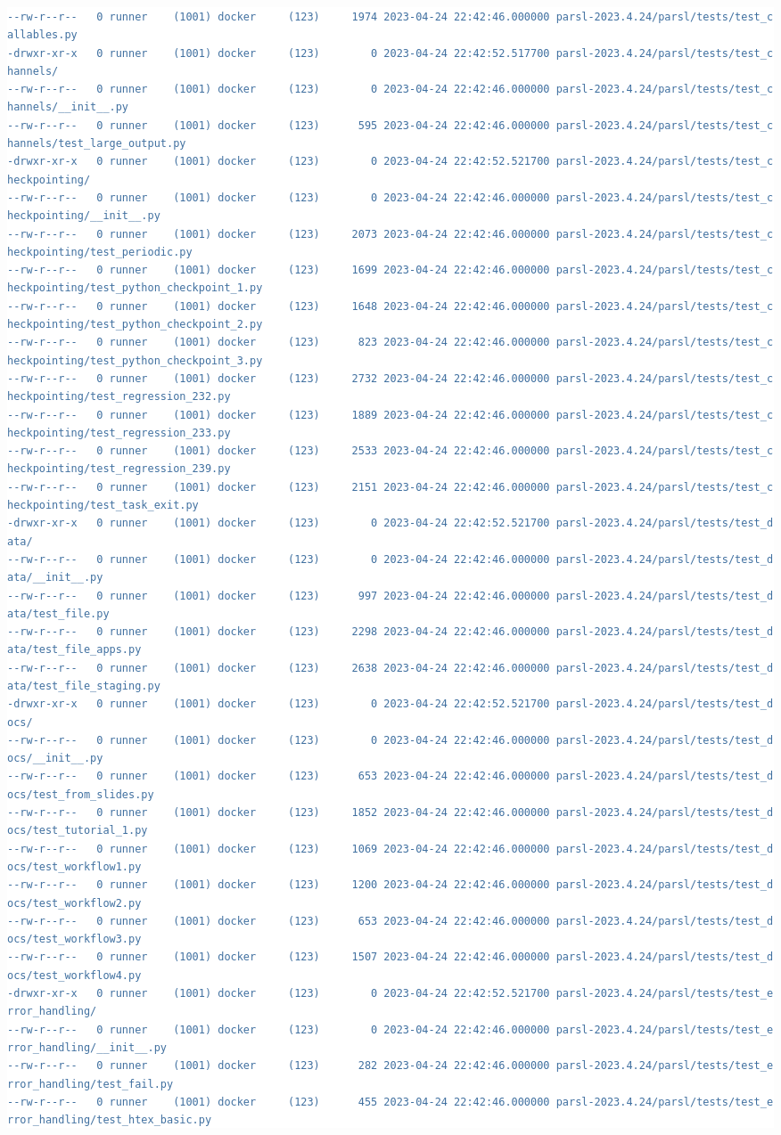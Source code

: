 ```diff
--rw-r--r--   0 runner    (1001) docker     (123)     1974 2023-04-24 22:42:46.000000 parsl-2023.4.24/parsl/tests/test_callables.py
-drwxr-xr-x   0 runner    (1001) docker     (123)        0 2023-04-24 22:42:52.517700 parsl-2023.4.24/parsl/tests/test_channels/
--rw-r--r--   0 runner    (1001) docker     (123)        0 2023-04-24 22:42:46.000000 parsl-2023.4.24/parsl/tests/test_channels/__init__.py
--rw-r--r--   0 runner    (1001) docker     (123)      595 2023-04-24 22:42:46.000000 parsl-2023.4.24/parsl/tests/test_channels/test_large_output.py
-drwxr-xr-x   0 runner    (1001) docker     (123)        0 2023-04-24 22:42:52.521700 parsl-2023.4.24/parsl/tests/test_checkpointing/
--rw-r--r--   0 runner    (1001) docker     (123)        0 2023-04-24 22:42:46.000000 parsl-2023.4.24/parsl/tests/test_checkpointing/__init__.py
--rw-r--r--   0 runner    (1001) docker     (123)     2073 2023-04-24 22:42:46.000000 parsl-2023.4.24/parsl/tests/test_checkpointing/test_periodic.py
--rw-r--r--   0 runner    (1001) docker     (123)     1699 2023-04-24 22:42:46.000000 parsl-2023.4.24/parsl/tests/test_checkpointing/test_python_checkpoint_1.py
--rw-r--r--   0 runner    (1001) docker     (123)     1648 2023-04-24 22:42:46.000000 parsl-2023.4.24/parsl/tests/test_checkpointing/test_python_checkpoint_2.py
--rw-r--r--   0 runner    (1001) docker     (123)      823 2023-04-24 22:42:46.000000 parsl-2023.4.24/parsl/tests/test_checkpointing/test_python_checkpoint_3.py
--rw-r--r--   0 runner    (1001) docker     (123)     2732 2023-04-24 22:42:46.000000 parsl-2023.4.24/parsl/tests/test_checkpointing/test_regression_232.py
--rw-r--r--   0 runner    (1001) docker     (123)     1889 2023-04-24 22:42:46.000000 parsl-2023.4.24/parsl/tests/test_checkpointing/test_regression_233.py
--rw-r--r--   0 runner    (1001) docker     (123)     2533 2023-04-24 22:42:46.000000 parsl-2023.4.24/parsl/tests/test_checkpointing/test_regression_239.py
--rw-r--r--   0 runner    (1001) docker     (123)     2151 2023-04-24 22:42:46.000000 parsl-2023.4.24/parsl/tests/test_checkpointing/test_task_exit.py
-drwxr-xr-x   0 runner    (1001) docker     (123)        0 2023-04-24 22:42:52.521700 parsl-2023.4.24/parsl/tests/test_data/
--rw-r--r--   0 runner    (1001) docker     (123)        0 2023-04-24 22:42:46.000000 parsl-2023.4.24/parsl/tests/test_data/__init__.py
--rw-r--r--   0 runner    (1001) docker     (123)      997 2023-04-24 22:42:46.000000 parsl-2023.4.24/parsl/tests/test_data/test_file.py
--rw-r--r--   0 runner    (1001) docker     (123)     2298 2023-04-24 22:42:46.000000 parsl-2023.4.24/parsl/tests/test_data/test_file_apps.py
--rw-r--r--   0 runner    (1001) docker     (123)     2638 2023-04-24 22:42:46.000000 parsl-2023.4.24/parsl/tests/test_data/test_file_staging.py
-drwxr-xr-x   0 runner    (1001) docker     (123)        0 2023-04-24 22:42:52.521700 parsl-2023.4.24/parsl/tests/test_docs/
--rw-r--r--   0 runner    (1001) docker     (123)        0 2023-04-24 22:42:46.000000 parsl-2023.4.24/parsl/tests/test_docs/__init__.py
--rw-r--r--   0 runner    (1001) docker     (123)      653 2023-04-24 22:42:46.000000 parsl-2023.4.24/parsl/tests/test_docs/test_from_slides.py
--rw-r--r--   0 runner    (1001) docker     (123)     1852 2023-04-24 22:42:46.000000 parsl-2023.4.24/parsl/tests/test_docs/test_tutorial_1.py
--rw-r--r--   0 runner    (1001) docker     (123)     1069 2023-04-24 22:42:46.000000 parsl-2023.4.24/parsl/tests/test_docs/test_workflow1.py
--rw-r--r--   0 runner    (1001) docker     (123)     1200 2023-04-24 22:42:46.000000 parsl-2023.4.24/parsl/tests/test_docs/test_workflow2.py
--rw-r--r--   0 runner    (1001) docker     (123)      653 2023-04-24 22:42:46.000000 parsl-2023.4.24/parsl/tests/test_docs/test_workflow3.py
--rw-r--r--   0 runner    (1001) docker     (123)     1507 2023-04-24 22:42:46.000000 parsl-2023.4.24/parsl/tests/test_docs/test_workflow4.py
-drwxr-xr-x   0 runner    (1001) docker     (123)        0 2023-04-24 22:42:52.521700 parsl-2023.4.24/parsl/tests/test_error_handling/
--rw-r--r--   0 runner    (1001) docker     (123)        0 2023-04-24 22:42:46.000000 parsl-2023.4.24/parsl/tests/test_error_handling/__init__.py
--rw-r--r--   0 runner    (1001) docker     (123)      282 2023-04-24 22:42:46.000000 parsl-2023.4.24/parsl/tests/test_error_handling/test_fail.py
--rw-r--r--   0 runner    (1001) docker     (123)      455 2023-04-24 22:42:46.000000 parsl-2023.4.24/parsl/tests/test_error_handling/test_htex_basic.py
```